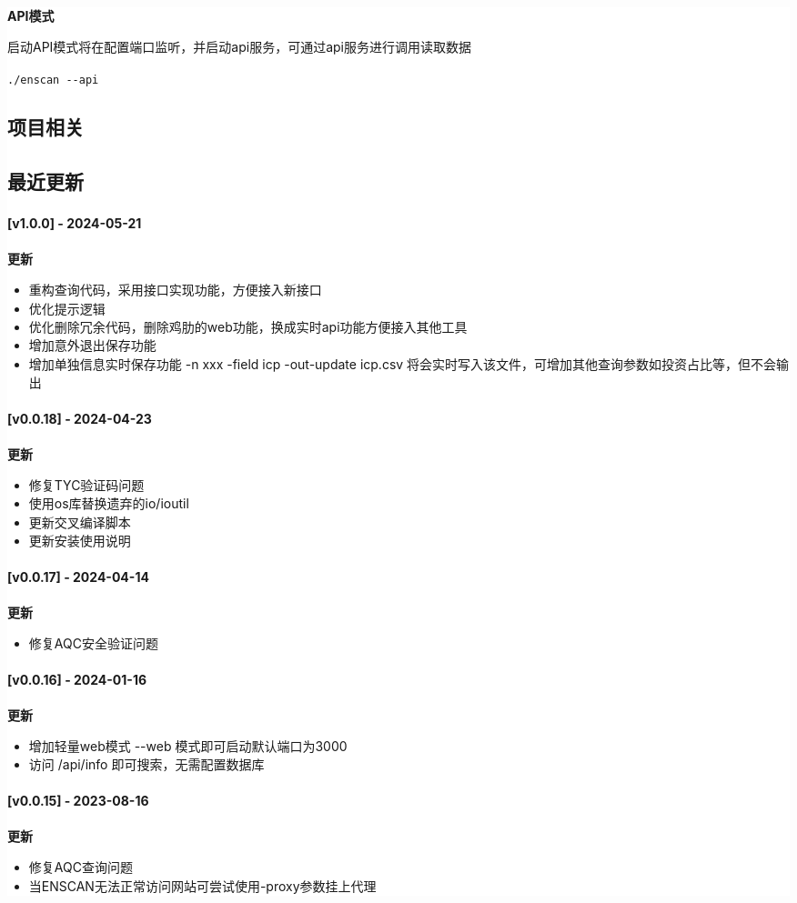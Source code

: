 **API模式**

启动API模式将在配置端口监听，并启动api服务，可通过api服务进行调用读取数据

```
./enscan --api
```


## 项目相关


## 最近更新

#### [v1.0.0] - 2024-05-21

**更新**  
- 重构查询代码，采用接口实现功能，方便接入新接口  
- 优化提示逻辑  
- 优化删除冗余代码，删除鸡肋的web功能，换成实时api功能方便接入其他工具  
- 增加意外退出保存功能  
- 增加单独信息实时保存功能 -n xxx -field icp -out-update icp.csv 将会实时写入该文件，可增加其他查询参数如投资占比等，但不会输出

#### [v0.0.18] - 2024-04-23

**更新**  
- 修复TYC验证码问题  
- 使用os库替换遗弃的io/ioutil  
- 更新交叉编译脚本  
- 更新安装使用说明

#### [v0.0.17] - 2024-04-14

**更新**  
- 修复AQC安全验证问题

#### [v0.0.16] - 2024-01-16

**更新**  
- 增加轻量web模式 --web 模式即可启动默认端口为3000  
- 访问 /api/info 即可搜索，无需配置数据库

#### [v0.0.15] - 2023-08-16

**更新**  
- 修复AQC查询问题  
- 当ENSCAN无法正常访问网站可尝试使用-proxy参数挂上代理


